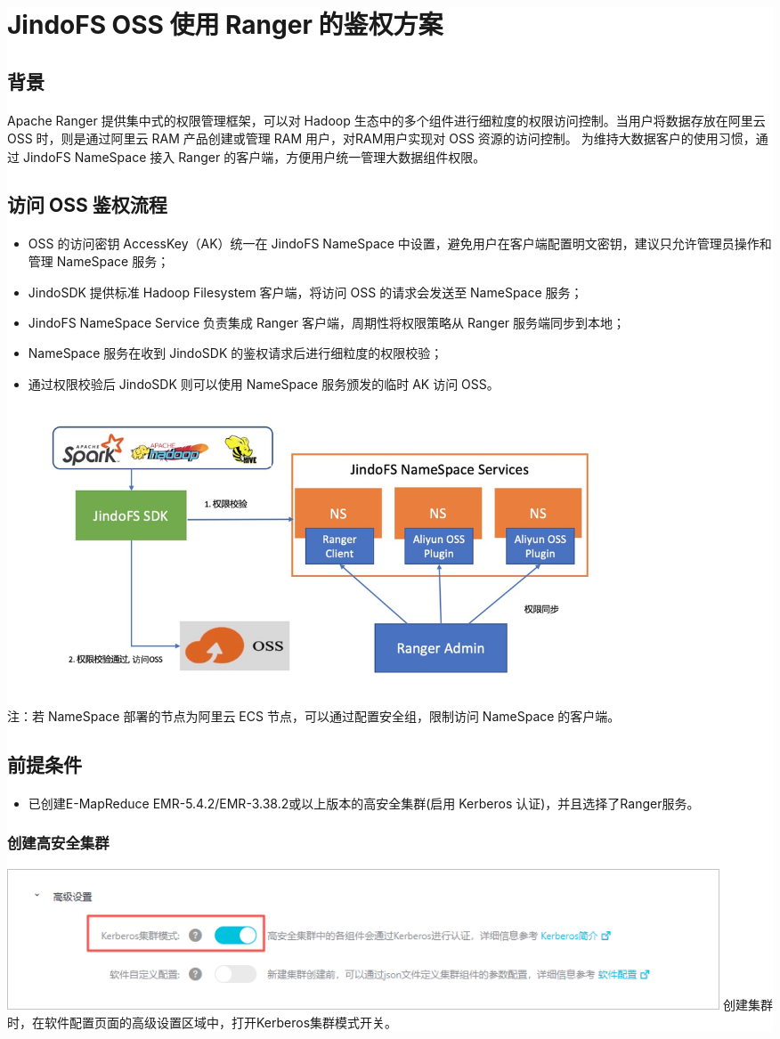 # JindoFS OSS 使用 Ranger 的鉴权方案
## 背景
Apache Ranger 提供集中式的权限管理框架，可以对 Hadoop 生态中的多个组件进行细粒度的权限访问控制。当用户将数据存放在阿里云 OSS 时，则是通过阿里云 RAM 产品创建或管理 RAM 用户，对RAM用户实现对 OSS 资源的访问控制。
为维持大数据客户的使用习惯，通过 JindoFS NameSpace 接入 Ranger 的客户端，方便用户统一管理大数据组件权限。

## 访问 OSS 鉴权流程
* OSS 的访问密钥 AccessKey（AK）统一在 JindoFS NameSpace 中设置，避免用户在客户端配置明文密钥，建议只允许管理员操作和管理 NameSpace 服务；
* JindoSDK 提供标准 Hadoop Filesystem 客户端，将访问 OSS 的请求会发送至 NameSpace 服务；
* JindoFS NameSpace Service 负责集成 Ranger 客户端，周期性将权限策略从 Ranger 服务端同步到本地；
* NameSpace 服务在收到 JindoSDK 的鉴权请求后进行细粒度的权限校验；
* 通过权限校验后 JindoSDK 则可以使用 NameSpace 服务颁发的临时 AK 访问 OSS。

  <img src="../pic/jindofs_ranger_0.png" alt="title" width="700"/>

注：若 NameSpace 部署的节点为阿里云 ECS 节点，可以通过配置安全组，限制访问 NameSpace 的客户端。

## 前提条件
* 已创建E-MapReduce EMR-5.4.2/EMR-3.38.2或以上版本的高安全集群(启用 Kerberos 认证)，并且选择了Ranger服务。
### 创建高安全集群
  <img src="../pic/jindofs_oss_ranger_1.png" width="800"/>
  创建集群时，在软件配置页面的高级设置区域中，打开Kerberos集群模式开关。
